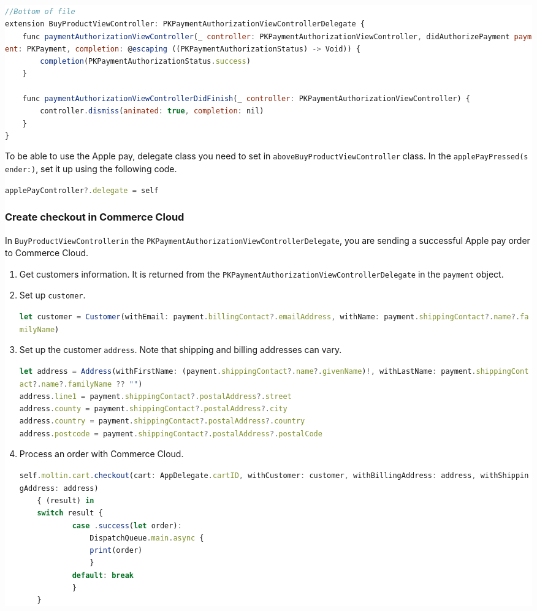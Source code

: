 ```javascript
//Bottom of file
extension BuyProductViewController: PKPaymentAuthorizationViewControllerDelegate {
    func paymentAuthorizationViewController(_ controller: PKPaymentAuthorizationViewController, didAuthorizePayment payment: PKPayment, completion: @escaping ((PKPaymentAuthorizationStatus) -> Void)) {
        completion(PKPaymentAuthorizationStatus.success)
    }

    func paymentAuthorizationViewControllerDidFinish(_ controller: PKPaymentAuthorizationViewController) {
        controller.dismiss(animated: true, completion: nil)
    }
}
```

To be able to use the Apple pay, delegate class you need to set in `aboveBuyProductViewController` class. In the `applePayPressed(sender:)`, set it up using the following code.

```javascript
applePayController?.delegate = self
```

### Create checkout in Commerce Cloud

In `BuyProductViewControllerin` the `PKPaymentAuthorizationViewControllerDelegate`, you are sending a successful Apple pay order to Commerce Cloud.

1. Get customers information. It is returned from the `PKPaymentAuthorizationViewControllerDelegate` in the `payment` object.
2. Set up `customer`.

    ```javascript
    let customer = Customer(withEmail: payment.billingContact?.emailAddress, withName: payment.shippingContact?.name?.familyName)
    ```

3. Set up the customer `address`. Note that shipping and billing addresses can vary.

    ```javascript
    let address = Address(withFirstName: (payment.shippingContact?.name?.givenName)!, withLastName: payment.shippingContact?.name?.familyName ?? "")
    address.line1 = payment.shippingContact?.postalAddress?.street
    address.county = payment.shippingContact?.postalAddress?.city
    address.country = payment.shippingContact?.postalAddress?.country
    address.postcode = payment.shippingContact?.postalAddress?.postalCode
    ```

4. Process an order with Commerce Cloud.

    ```javascript
    self.moltin.cart.checkout(cart: AppDelegate.cartID, withCustomer: customer, withBillingAddress: address, withShippingAddress: address)
        { (result) in
        switch result {
                case .success(let order):
                    DispatchQueue.main.async {
                    print(order)
                    }
                default: break
                }
        }
    ```
